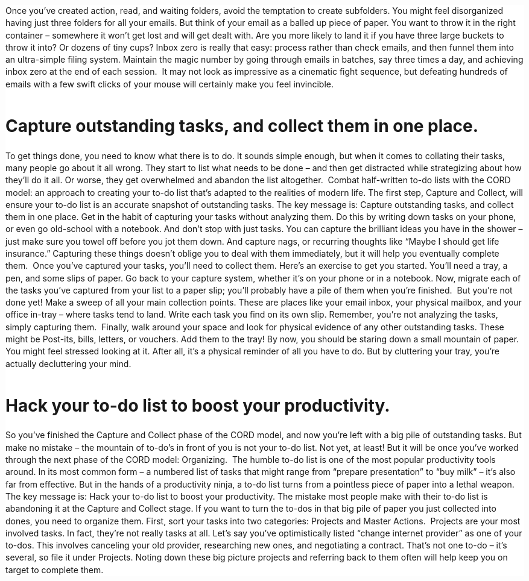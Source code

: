 Once you’ve created action, read, and waiting folders, avoid the temptation to create subfolders. You might feel disorganized having just three folders for all your emails. But think of your email as a balled up piece of paper. You want to throw it in the right container – somewhere it won’t get lost and will get dealt with. Are you more likely to land it if you have three large buckets to throw it into? Or dozens of tiny cups?
Inbox zero is really that easy: process rather than check emails, and then funnel them into an ultra-simple filing system. Maintain the magic number by going through emails in batches, say three times a day, and achieving inbox zero at the end of each session. 
It may not look as impressive as a cinematic fight sequence, but defeating hundreds of emails with a few swift clicks of your mouse will certainly make you feel invincible.

# Capture outstanding tasks, and collect them in one place.
To get things done, you need to know what there is to do. It sounds simple enough, but when it comes to collating their tasks, many people go about it all wrong. They start to list what needs to be done – and then get distracted while strategizing about how they’ll do it all. Or worse, they get overwhelmed and abandon the list altogether. 
Combat half-written to-do lists with the CORD model: an approach to creating your to-do list that’s adapted to the realities of modern life. The first step, Capture and Collect, will ensure your to-do list is an accurate snapshot of outstanding tasks.
The key message is: Capture outstanding tasks, and collect them in one place.
Get in the habit of capturing your tasks without analyzing them. Do this by writing down tasks on your phone, or even go old-school with a notebook. And don’t stop with just tasks. You can capture the brilliant ideas you have in the shower – just make sure you towel off before you jot them down. And capture nags, or recurring thoughts like “Maybe I should get life insurance.” Capturing these things doesn’t oblige you to deal with them immediately, but it will help you eventually complete them. 
Once you’ve captured your tasks, you’ll need to collect them. Here’s an exercise to get you started.
You’ll need a tray, a pen, and some slips of paper. Go back to your capture system, whether it’s on your phone or in a notebook. Now, migrate each of the tasks you’ve captured from your list to a paper slip; you’ll probably have a pile of them when you’re finished. 
But you’re not done yet!
Make a sweep of all your main collection points. These are places like your email inbox, your physical mailbox, and your office in-tray – where tasks tend to land. Write each task you find on its own slip. Remember, you’re not analyzing the tasks, simply capturing them. 
Finally, walk around your space and look for physical evidence of any other outstanding tasks. These might be Post-its, bills, letters, or vouchers. Add them to the tray!
By now, you should be staring down a small mountain of paper. You might feel stressed looking at it. After all, it’s a physical reminder of all you have to do. But by cluttering your tray, you’re actually decluttering your mind.

# Hack your to-do list to boost your productivity.
So you’ve finished the Capture and Collect phase of the CORD model, and now you’re left with a big pile of outstanding tasks. But make no mistake – the mountain of to-do’s in front of you is not your to-do list. Not yet, at least! But it will be once you’ve worked through the next phase of the CORD model: Organizing. 
The humble to-do list is one of the most popular productivity tools around. In its most common form – a numbered list of tasks that might range from “prepare presentation” to “buy milk” – it’s also far from effective. But in the hands of a productivity ninja, a to-do list turns from a pointless piece of paper into a lethal weapon.
The key message is: Hack your to-do list to boost your productivity.
The mistake most people make with their to-do list is abandoning it at the Capture and Collect stage. If you want to turn the to-dos in that big pile of paper you just collected into dones, you need to organize them. First, sort your tasks into two categories: Projects and Master Actions. 
Projects are your most involved tasks. In fact, they’re not really tasks at all. Let’s say you’ve optimistically listed “change internet provider” as one of your to-dos. This involves canceling your old provider, researching new ones, and negotiating a contract. That’s not one to-do – it’s several, so file it under Projects. Noting down these big picture projects and referring back to them often will help keep you on target to complete them.